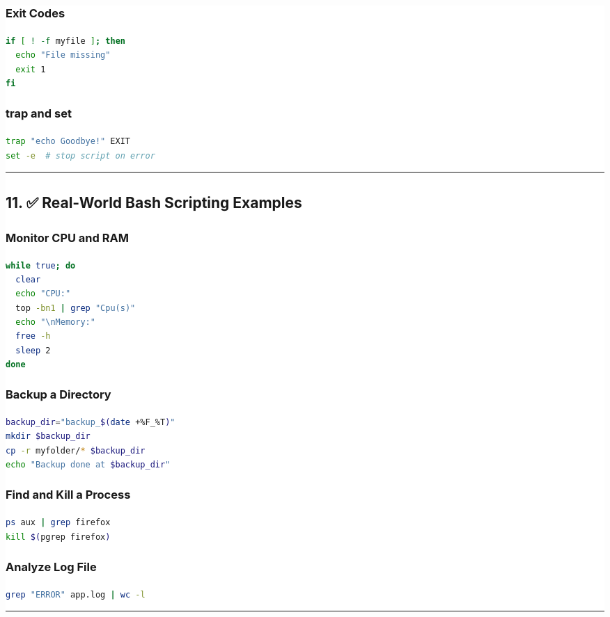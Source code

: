 ### Exit Codes

```bash
if [ ! -f myfile ]; then
  echo "File missing"
  exit 1
fi
```

### trap and set

```bash
trap "echo Goodbye!" EXIT
set -e  # stop script on error
```

---

## 11. ✅ Real-World Bash Scripting Examples

### Monitor CPU and RAM

```bash
while true; do
  clear
  echo "CPU:"
  top -bn1 | grep "Cpu(s)"
  echo "\nMemory:"
  free -h
  sleep 2
done
```

### Backup a Directory

```bash
backup_dir="backup_$(date +%F_%T)"
mkdir $backup_dir
cp -r myfolder/* $backup_dir
echo "Backup done at $backup_dir"
```

### Find and Kill a Process

```bash
ps aux | grep firefox
kill $(pgrep firefox)
```

### Analyze Log File

```bash
grep "ERROR" app.log | wc -l
```

---